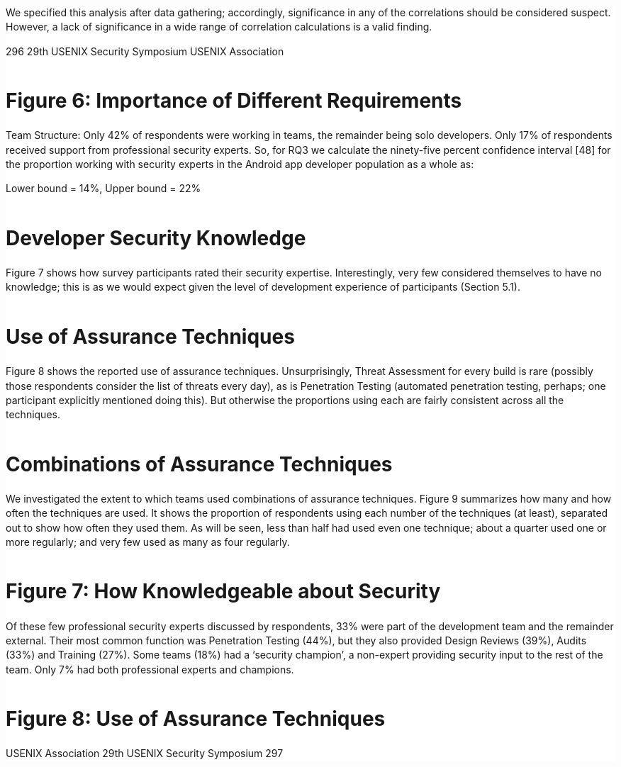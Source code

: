 We specified this analysis after data gathering; accordingly, significance in any of the correlations should be considered suspect. However, a lack of significance in a wide range of correlation calculations is a valid finding.

296 29th USENIX Security Symposium USENIX Association

# Figure 6: Importance of Different Requirements

Team Structure: Only 42% of respondents were working in teams, the remainder being solo developers. Only 17% of respondents received support from professional security experts. So, for RQ3 we calculate the ninety-five percent confidence interval [48] for the proportion working with security experts in the Android app developer population as a whole as:

Lower bound = 14%, Upper bound = 22%

# Developer Security Knowledge

Figure 7 shows how survey participants rated their security expertise. Interestingly, very few considered themselves to have no knowledge; this is as we would expect given the level of development experience of participants (Section 5.1).

# Use of Assurance Techniques

Figure 8 shows the reported use of assurance techniques. Unsurprisingly, Threat Assessment for every build is rare (possibly those respondents consider the list of threats every day), as is Penetration Testing (automated penetration testing, perhaps; one participant explicitly mentioned doing this). But otherwise the proportions using each are fairly consistent across all the techniques.

# Combinations of Assurance Techniques

We investigated the extent to which teams used combinations of assurance techniques. Figure 9 summarizes how many and how often the techniques are used. It shows the proportion of respondents using each number of the techniques (at least), separated out to show how often they used them. As will be seen, less than half had used even one technique; about a quarter used one or more regularly; and very few used as many as four regularly.

# Figure 7: How Knowledgeable about Security

Of these few professional security experts discussed by respondents, 33% were part of the development team and the remainder external. Their most common function was Penetration Testing (44%), but they also provided Design Reviews (39%), Audits (33%) and Training (27%). Some teams (18%) had a ‘security champion’, a non-expert providing security input to the rest of the team. Only 7% had both professional experts and champions.

# Figure 8: Use of Assurance Techniques

USENIX Association 29th USENIX Security Symposium 297
